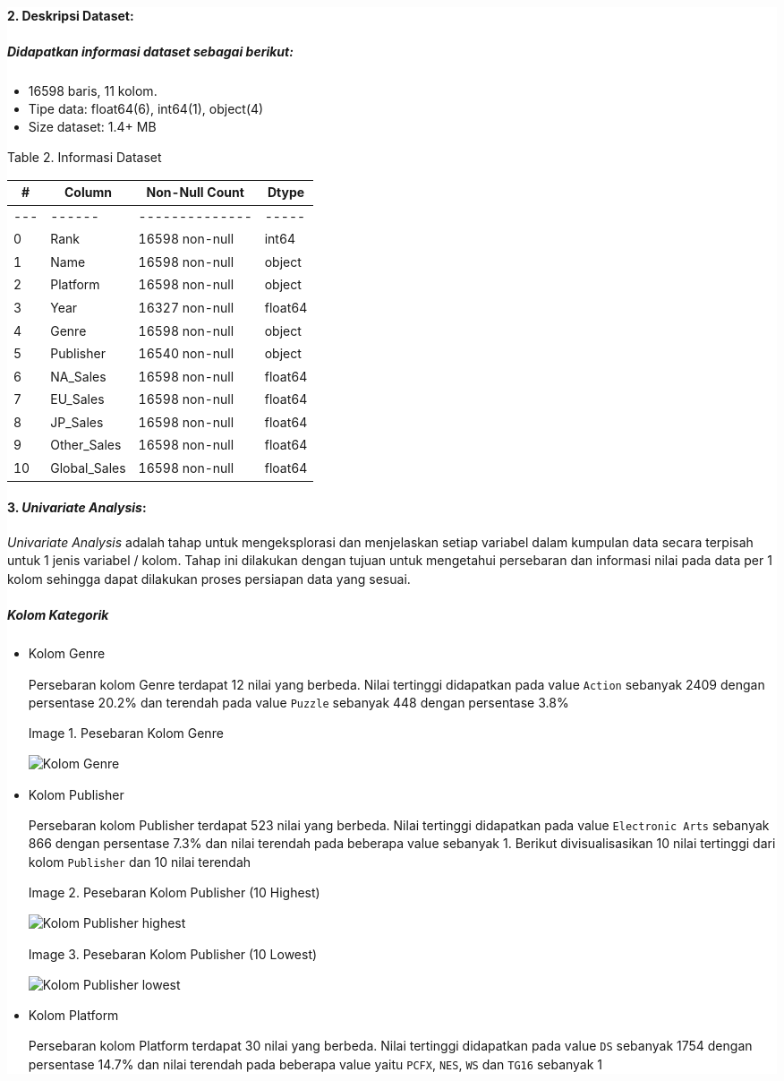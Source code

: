 #### 2. Deskripsi Dataset:
##### Didapatkan informasi dataset sebagai berikut: 
- 16598 baris, 11 kolom. 
- Tipe data: float64(6), int64(1), object(4)
- Size dataset: 1.4+ MB

Table 2. Informasi Dataset

<table><thead><tr><th>#</th><th>Column</th><th>Non-Null Count</th><th>Dtype</th></tr></thead><tbody><tr><td>---</td><td>------</td><td>--------------</td><td>-----</td></tr><tr><td>0</td><td>Rank</td><td>16598 non-null</td><td>int64</td></tr><tr><td>1</td><td>Name</td><td>16598 non-null</td><td>object</td></tr><tr><td>2</td><td>Platform</td><td>16598 non-null</td><td>object</td></tr><tr><td>3</td><td>Year</td><td>16327 non-null</td><td>float64</td></tr><tr><td>4</td><td>Genre</td><td>16598 non-null</td><td>object</td></tr><tr><td>5</td><td>Publisher</td><td>16540 non-null</td><td>object</td></tr><tr><td>6</td><td>NA_Sales</td><td>16598 non-null</td><td>float64</td></tr><tr><td>7</td><td>EU_Sales</td><td>16598 non-null</td><td>float64</td></tr><tr><td>8</td><td>JP_Sales</td><td>16598 non-null</td><td>float64</td></tr><tr><td>9</td><td>Other_Sales</td><td>16598 non-null</td><td>float64</td></tr><tr><td>10</td><td>Global_Sales</td><td>16598 non-null</td><td>float64</td></tr></tbody></table>

#### 3. *Univariate Analysis*:
*Univariate Analysis* adalah tahap untuk mengeksplorasi dan menjelaskan setiap variabel dalam kumpulan data secara terpisah untuk 1 jenis variabel / kolom. Tahap ini dilakukan dengan tujuan untuk mengetahui persebaran dan informasi nilai pada data per 1 kolom sehingga dapat dilakukan proses persiapan data yang sesuai.
##### Kolom Kategorik

- Kolom Genre

    Persebaran kolom Genre terdapat 12 nilai yang berbeda. Nilai tertinggi didapatkan pada value `Action` sebanyak 2409 dengan persentase 20.2% dan terendah pada value `Puzzle` sebanyak 448 dengan persentase 3.8%
    
    Image 1. Pesebaran Kolom Genre

    ![Kolom Genre](https://github.com/ozaenzenzen/fam_python_predictive_analytics_test2/assets/67274784/45262802-f55b-4e8c-96aa-5b1754b08f9d)

- Kolom Publisher

    Persebaran kolom Publisher terdapat 523 nilai yang berbeda. Nilai tertinggi didapatkan pada value `Electronic Arts` sebanyak 866 dengan persentase 7.3% dan nilai terendah pada beberapa value sebanyak 1. Berikut divisualisasikan 10 nilai tertinggi dari kolom `Publisher` dan 10 nilai terendah

    Image 2. Pesebaran Kolom Publisher (10 Highest)

    ![Kolom Publisher highest](https://github.com/ozaenzenzen/fam_python_predictive_analytics_test2/assets/67274784/8e20101f-61a4-4306-906b-08359cedc112)

    Image 3. Pesebaran Kolom Publisher (10 Lowest)

    ![Kolom Publisher lowest](https://github.com/ozaenzenzen/fam_python_predictive_analytics_test2/assets/67274784/acac4769-bc44-450d-8af9-a8d15b817411)

- Kolom Platform

    Persebaran kolom Platform terdapat 30 nilai yang berbeda. Nilai tertinggi didapatkan pada value `DS` sebanyak 1754 dengan persentase 14.7% dan nilai terendah pada beberapa value yaitu `PCFX`, `NES`, `WS` dan `TG16` sebanyak 1
    